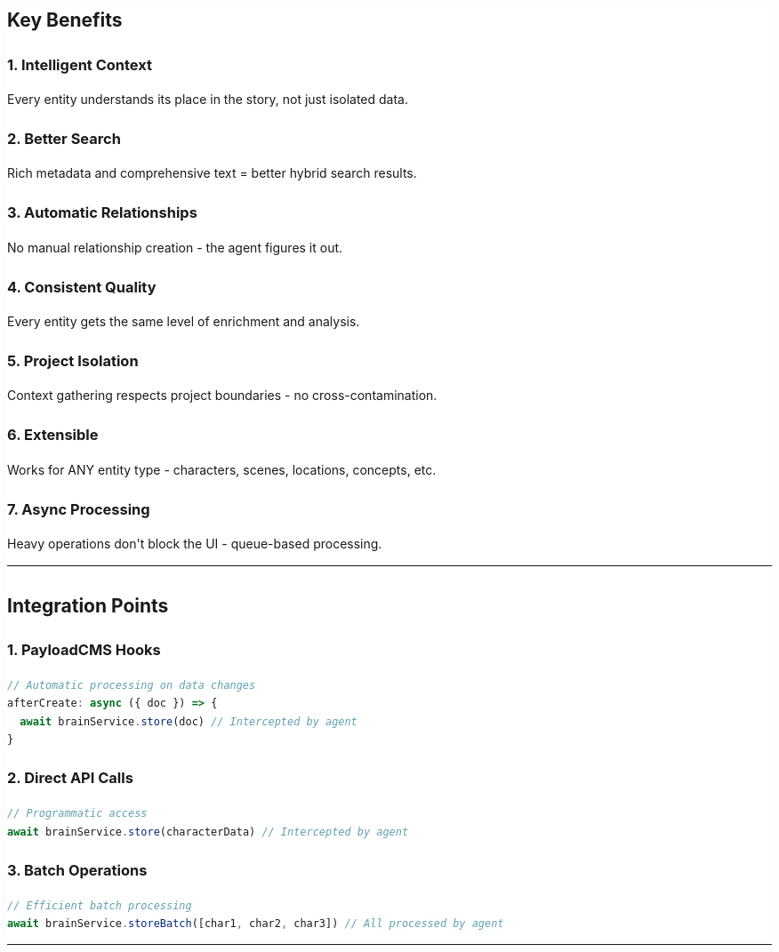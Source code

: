 
## Key Benefits

### 1. **Intelligent Context**
Every entity understands its place in the story, not just isolated data.

### 2. **Better Search**
Rich metadata and comprehensive text = better hybrid search results.

### 3. **Automatic Relationships**
No manual relationship creation - the agent figures it out.

### 4. **Consistent Quality**
Every entity gets the same level of enrichment and analysis.

### 5. **Project Isolation**
Context gathering respects project boundaries - no cross-contamination.

### 6. **Extensible**
Works for ANY entity type - characters, scenes, locations, concepts, etc.

### 7. **Async Processing**
Heavy operations don't block the UI - queue-based processing.

---

## Integration Points

### 1. PayloadCMS Hooks
```typescript
// Automatic processing on data changes
afterCreate: async ({ doc }) => {
  await brainService.store(doc) // Intercepted by agent
}
```

### 2. Direct API Calls
```typescript
// Programmatic access
await brainService.store(characterData) // Intercepted by agent
```

### 3. Batch Operations
```typescript
// Efficient batch processing
await brainService.storeBatch([char1, char2, char3]) // All processed by agent
```

---
